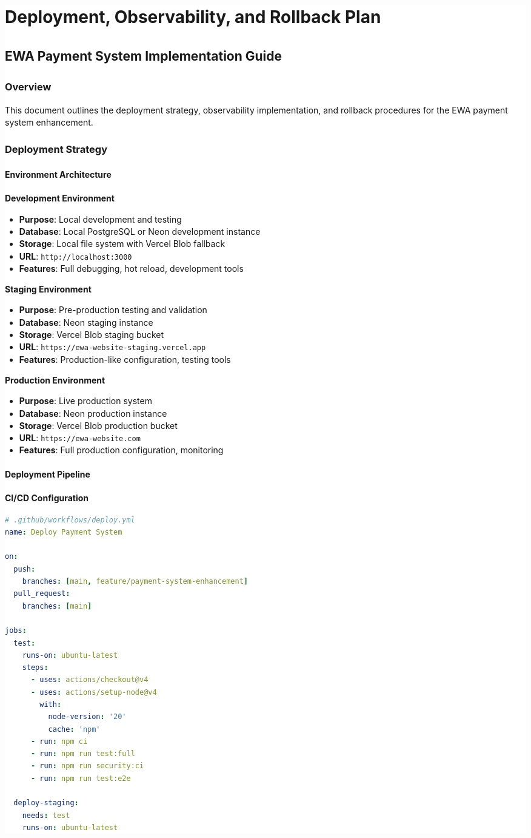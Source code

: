 # Deployment, Observability, and Rollback Plan
## EWA Payment System Implementation Guide

### Overview
This document outlines the deployment strategy, observability implementation, and rollback procedures for the EWA payment system enhancement.

### Deployment Strategy

#### Environment Architecture

**Development Environment**
- **Purpose**: Local development and testing
- **Database**: Local PostgreSQL or Neon development instance
- **Storage**: Local file system with Vercel Blob fallback
- **URL**: `http://localhost:3000`
- **Features**: Full debugging, hot reload, development tools

**Staging Environment**
- **Purpose**: Pre-production testing and validation
- **Database**: Neon staging instance
- **Storage**: Vercel Blob staging bucket
- **URL**: `https://ewa-website-staging.vercel.app`
- **Features**: Production-like configuration, testing tools

**Production Environment**
- **Purpose**: Live production system
- **Database**: Neon production instance
- **Storage**: Vercel Blob production bucket
- **URL**: `https://ewa-website.com`
- **Features**: Full production configuration, monitoring

#### Deployment Pipeline

**CI/CD Configuration**
```yaml
# .github/workflows/deploy.yml
name: Deploy Payment System

on:
  push:
    branches: [main, feature/payment-system-enhancement]
  pull_request:
    branches: [main]

jobs:
  test:
    runs-on: ubuntu-latest
    steps:
      - uses: actions/checkout@v4
      - uses: actions/setup-node@v4
        with:
          node-version: '20'
          cache: 'npm'
      - run: npm ci
      - run: npm run test:full
      - run: npm run security:ci
      - run: npm run test:e2e

  deploy-staging:
    needs: test
    runs-on: ubuntu-latest
```